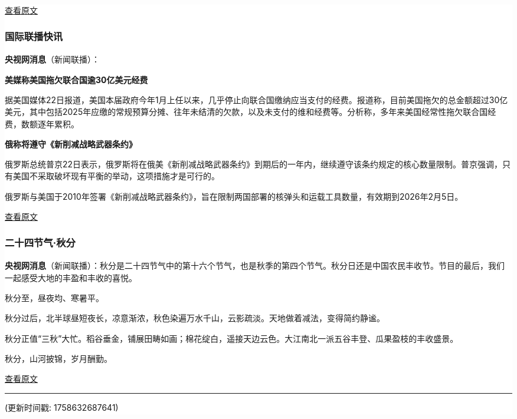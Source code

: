 [查看原文](https://tv.cctv.com/2025/09/23/VIDEHLKU6yCvyEDVWtSl35DG250923.shtml)

### 国际联播快讯

<p><strong>央视网消息</strong>（新闻联播）：</p><p><strong>美媒称美国拖欠联合国逾30亿美元经费</strong></p><p>据美国媒体22日报道，美国本届政府今年1月上任以来，几乎停止向联合国缴纳应当支付的经费。报道称，目前美国拖欠的总金额超过30亿美元，其中包括2025年应缴的常规预算分摊、往年未结清的欠款，以及未支付的维和经费等。分析称，多年来美国经常性拖欠联合国经费，数额逐年累积。</p><p><strong>俄称将遵守《新削减战略武器条约》</strong></p><p>俄罗斯总统普京22日表示，俄罗斯将在俄美《新削减战略武器条约》到期后的一年内，继续遵守该条约规定的核心数量限制。普京强调，只有美国不采取破坏现有平衡的举动，这项措施才是可行的。</p><p>俄罗斯与美国于2010年签署《新削减战略武器条约》，旨在限制两国部署的核弹头和运载工具数量，有效期到2026年2月5日。</p>

[查看原文](https://tv.cctv.com/2025/09/23/VIDEkBVyjJr6AYUqKmTlgkkK250923.shtml)

### 二十四节气·秋分

<p><strong>央视网消息</strong>（新闻联播）：秋分是二十四节气中的第十六个节气，也是秋季的第四个节气。秋分日还是中国农民丰收节。节目的最后，我们一起感受大地的丰盈和丰收的喜悦。</p><p>秋分至，昼夜均、寒暑平。</p><p>秋分过后，北半球昼短夜长，凉意渐浓，秋色染遍万水千山，云影疏淡。天地做着减法，变得简约静谧。</p><p>秋分正值“三秋”大忙。稻谷垂金，铺展田畴如画；棉花绽白，遥接天边云色。大江南北一派五谷丰登、瓜果盈枝的丰收盛景。</p><p>秋分，山河披锦，岁月酬勤。</p>

[查看原文](https://tv.cctv.com/2025/09/23/VIDEfOxTS8Ft8bptMxgORlRy250923.shtml)



---

(更新时间戳: 1758632687641)

